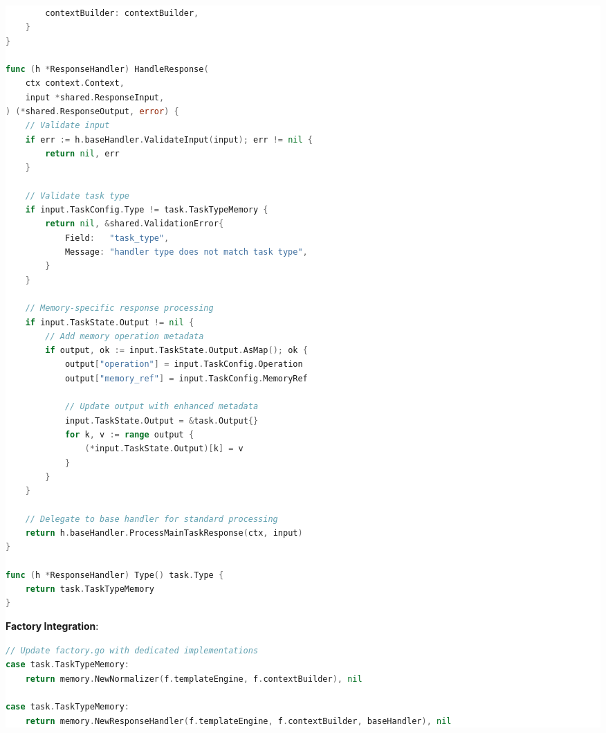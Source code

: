 ```go
        contextBuilder: contextBuilder,
    }
}

func (h *ResponseHandler) HandleResponse(
    ctx context.Context,
    input *shared.ResponseInput,
) (*shared.ResponseOutput, error) {
    // Validate input
    if err := h.baseHandler.ValidateInput(input); err != nil {
        return nil, err
    }

    // Validate task type
    if input.TaskConfig.Type != task.TaskTypeMemory {
        return nil, &shared.ValidationError{
            Field:   "task_type",
            Message: "handler type does not match task type",
        }
    }

    // Memory-specific response processing
    if input.TaskState.Output != nil {
        // Add memory operation metadata
        if output, ok := input.TaskState.Output.AsMap(); ok {
            output["operation"] = input.TaskConfig.Operation
            output["memory_ref"] = input.TaskConfig.MemoryRef

            // Update output with enhanced metadata
            input.TaskState.Output = &task.Output{}
            for k, v := range output {
                (*input.TaskState.Output)[k] = v
            }
        }
    }

    // Delegate to base handler for standard processing
    return h.baseHandler.ProcessMainTaskResponse(ctx, input)
}

func (h *ResponseHandler) Type() task.Type {
    return task.TaskTypeMemory
}
```

**Factory Integration**:

```go
// Update factory.go with dedicated implementations
case task.TaskTypeMemory:
    return memory.NewNormalizer(f.templateEngine, f.contextBuilder), nil

case task.TaskTypeMemory:
    return memory.NewResponseHandler(f.templateEngine, f.contextBuilder, baseHandler), nil
```
